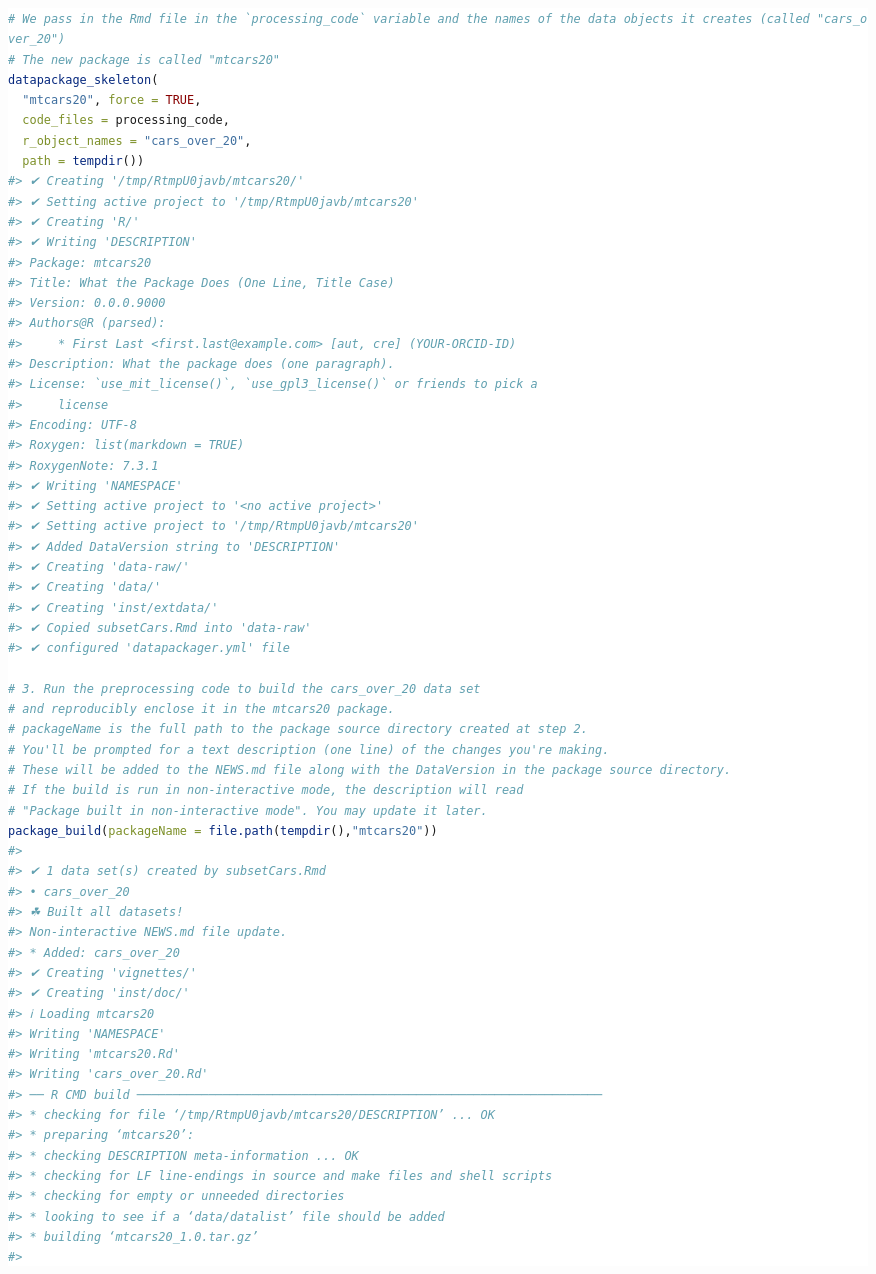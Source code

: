 ``` r
# We pass in the Rmd file in the `processing_code` variable and the names of the data objects it creates (called "cars_over_20")
# The new package is called "mtcars20"
datapackage_skeleton(
  "mtcars20", force = TRUE,
  code_files = processing_code,
  r_object_names = "cars_over_20",
  path = tempdir())
#> ✔ Creating '/tmp/RtmpU0javb/mtcars20/'
#> ✔ Setting active project to '/tmp/RtmpU0javb/mtcars20'
#> ✔ Creating 'R/'
#> ✔ Writing 'DESCRIPTION'
#> Package: mtcars20
#> Title: What the Package Does (One Line, Title Case)
#> Version: 0.0.0.9000
#> Authors@R (parsed):
#>     * First Last <first.last@example.com> [aut, cre] (YOUR-ORCID-ID)
#> Description: What the package does (one paragraph).
#> License: `use_mit_license()`, `use_gpl3_license()` or friends to pick a
#>     license
#> Encoding: UTF-8
#> Roxygen: list(markdown = TRUE)
#> RoxygenNote: 7.3.1
#> ✔ Writing 'NAMESPACE'
#> ✔ Setting active project to '<no active project>'
#> ✔ Setting active project to '/tmp/RtmpU0javb/mtcars20'
#> ✔ Added DataVersion string to 'DESCRIPTION'
#> ✔ Creating 'data-raw/'
#> ✔ Creating 'data/'
#> ✔ Creating 'inst/extdata/'
#> ✔ Copied subsetCars.Rmd into 'data-raw'
#> ✔ configured 'datapackager.yml' file

# 3. Run the preprocessing code to build the cars_over_20 data set
# and reproducibly enclose it in the mtcars20 package.
# packageName is the full path to the package source directory created at step 2.
# You'll be prompted for a text description (one line) of the changes you're making.
# These will be added to the NEWS.md file along with the DataVersion in the package source directory.
# If the build is run in non-interactive mode, the description will read
# "Package built in non-interactive mode". You may update it later.
package_build(packageName = file.path(tempdir(),"mtcars20"))
#> 
#> ✔ 1 data set(s) created by subsetCars.Rmd
#> • cars_over_20
#> ☘ Built all datasets!
#> Non-interactive NEWS.md file update.
#> * Added: cars_over_20
#> ✔ Creating 'vignettes/'
#> ✔ Creating 'inst/doc/'
#> ℹ Loading mtcars20
#> Writing 'NAMESPACE'
#> Writing 'mtcars20.Rd'
#> Writing 'cars_over_20.Rd'
#> ── R CMD build ─────────────────────────────────────────────────────────────────
#> * checking for file ‘/tmp/RtmpU0javb/mtcars20/DESCRIPTION’ ... OK
#> * preparing ‘mtcars20’:
#> * checking DESCRIPTION meta-information ... OK
#> * checking for LF line-endings in source and make files and shell scripts
#> * checking for empty or unneeded directories
#> * looking to see if a ‘data/datalist’ file should be added
#> * building ‘mtcars20_1.0.tar.gz’
#> 
```